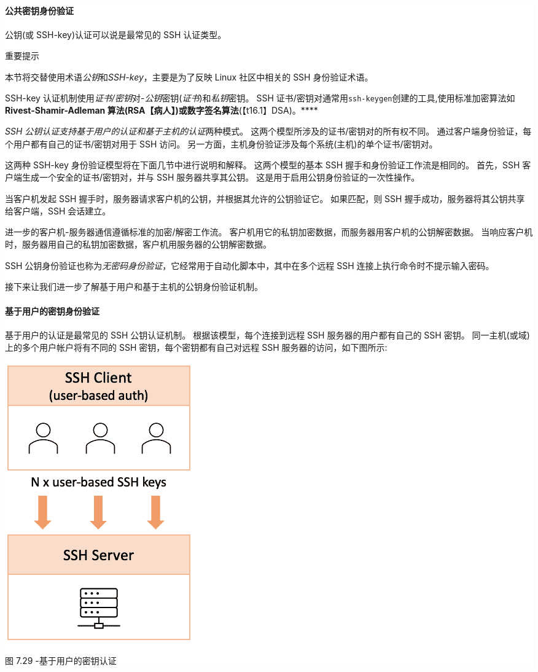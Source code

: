 #### 公共密钥身份验证

公钥(或 SSH-key)认证可以说是最常见的 SSH 认证类型。

重要提示

本节将交替使用术语*公钥*和*SSH-key*，主要是为了反映 Linux 社区中相关的 SSH 身份验证术语。

SSH-key 认证机制使用*证书/密钥*对-*公钥*密钥(*证书*)和*私钥*密钥。 SSH 证书/密钥对通常用`ssh-keygen`创建的工具,使用标准加密算法如**Rivest-Shamir-Adleman 算法(RSA【病人】)或数字签名算法**(【t16.1】DSA)。****

 ****SSH 公钥认证支持*基于用户的认证*和*基于主机的认证*两种模式。 这两个模型所涉及的证书/密钥对的所有权不同。 通过客户端身份验证，每个用户都有自己的证书/密钥对用于 SSH 访问。 另一方面，主机身份验证涉及每个系统(主机)的单个证书/密钥对。

这两种 SSH-key 身份验证模型将在下面几节中进行说明和解释。 这两个模型的基本 SSH 握手和身份验证工作流是相同的。 首先，SSH 客户端生成一个安全的证书/密钥对，并与 SSH 服务器共享其公钥。 这是用于启用公钥身份验证的一次性操作。

当客户机发起 SSH 握手时，服务器请求客户机的公钥，并根据其允许的公钥验证它。 如果匹配，则 SSH 握手成功，服务器将其公钥共享给客户端，SSH 会话建立。

进一步的客户机-服务器通信遵循标准的加密/解密工作流。 客户机用它的私钥加密数据，而服务器用客户机的公钥解密数据。 当响应客户机时，服务器用自己的私钥加密数据，客户机用服务器的公钥解密数据。

SSH 公钥身份验证也称为*无密码身份验证*，它经常用于自动化脚本中，其中在多个远程 SSH 连接上执行命令时不提示输入密码。

接下来让我们进一步了解基于用户和基于主机的公钥身份验证机制。

#### 基于用户的密钥身份验证

基于用户的认证是最常见的 SSH 公钥认证机制。 根据该模型，每个连接到远程 SSH 服务器的用户都有自己的 SSH 密钥。 同一主机(或域)上的多个用户帐户将有不同的 SSH 密钥，每个密钥都有自己对远程 SSH 服务器的访问，如下图所示:

![Figure 7.29 – User-based key authentication](img/B13196_07_29.jpg)

图 7.29 -基于用户的密钥认证

